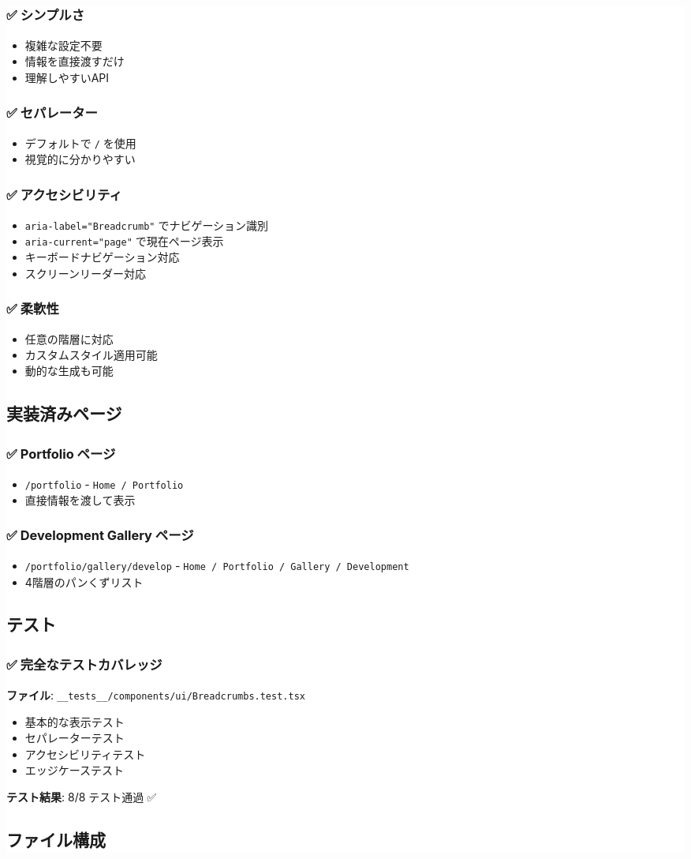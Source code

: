 ### ✅ シンプルさ

- 複雑な設定不要
- 情報を直接渡すだけ
- 理解しやすいAPI

### ✅ セパレーター

- デフォルトで `/` を使用
- 視覚的に分かりやすい

### ✅ アクセシビリティ

- `aria-label="Breadcrumb"` でナビゲーション識別
- `aria-current="page"` で現在ページ表示
- キーボードナビゲーション対応
- スクリーンリーダー対応

### ✅ 柔軟性

- 任意の階層に対応
- カスタムスタイル適用可能
- 動的な生成も可能

## 実装済みページ

### ✅ Portfolio ページ

- `/portfolio` - `Home / Portfolio`
- 直接情報を渡して表示

### ✅ Development Gallery ページ

- `/portfolio/gallery/develop` - `Home / Portfolio / Gallery / Development`
- 4階層のパンくずリスト

## テスト

### ✅ 完全なテストカバレッジ

**ファイル**: `__tests__/components/ui/Breadcrumbs.test.tsx`

- 基本的な表示テスト
- セパレーターテスト
- アクセシビリティテスト
- エッジケーステスト

**テスト結果**: 8/8 テスト通過 ✅

## ファイル構成
